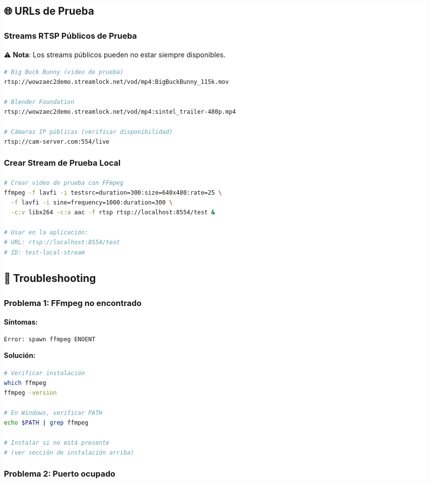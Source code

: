 ## 🌐 URLs de Prueba

### Streams RTSP Públicos de Prueba

⚠️ **Nota**: Los streams públicos pueden no estar siempre disponibles.

```bash
# Big Buck Bunny (video de prueba)
rtsp://wowzaec2demo.streamlock.net/vod/mp4:BigBuckBunny_115k.mov

# Blender Foundation
rtsp://wowzaec2demo.streamlock.net/vod/mp4:sintel_trailer-480p.mp4

# Cámaras IP públicas (verificar disponibilidad)
rtsp://cam-server.com:554/live
```

### Crear Stream de Prueba Local

```bash
# Crear video de prueba con FFmpeg
ffmpeg -f lavfi -i testsrc=duration=300:size=640x480:rate=25 \
  -f lavfi -i sine=frequency=1000:duration=300 \
  -c:v libx264 -c:a aac -f rtsp rtsp://localhost:8554/test &

# Usar en la aplicación:
# URL: rtsp://localhost:8554/test
# ID: test-local-stream
```

## 🚨 Troubleshooting

### Problema 1: FFmpeg no encontrado

**Síntomas:**
```
Error: spawn ffmpeg ENOENT
```

**Solución:**
```bash
# Verificar instalación
which ffmpeg
ffmpeg -version

# En Windows, verificar PATH
echo $PATH | grep ffmpeg

# Instalar si no está presente
# (ver sección de instalación arriba)
```

### Problema 2: Puerto ocupado
